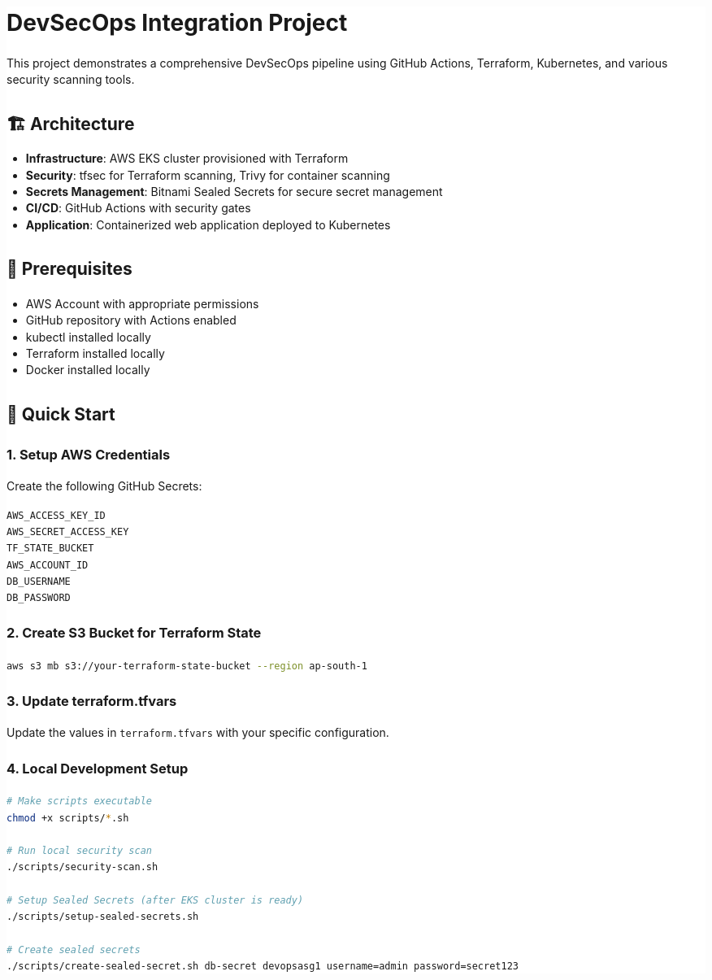 # DevSecOps Integration Project

This project demonstrates a comprehensive DevSecOps pipeline using GitHub Actions, Terraform, Kubernetes, and various security scanning tools.

## 🏗️ Architecture

- **Infrastructure**: AWS EKS cluster provisioned with Terraform
- **Security**: tfsec for Terraform scanning, Trivy for container scanning
- **Secrets Management**: Bitnami Sealed Secrets for secure secret management
- **CI/CD**: GitHub Actions with security gates
- **Application**: Containerized web application deployed to Kubernetes

## 🔧 Prerequisites

- AWS Account with appropriate permissions
- GitHub repository with Actions enabled
- kubectl installed locally
- Terraform installed locally
- Docker installed locally

## 🚀 Quick Start

### 1. Setup AWS Credentials

Create the following GitHub Secrets:
```
AWS_ACCESS_KEY_ID
AWS_SECRET_ACCESS_KEY
TF_STATE_BUCKET
AWS_ACCOUNT_ID
DB_USERNAME
DB_PASSWORD
```

### 2. Create S3 Bucket for Terraform State

```bash
aws s3 mb s3://your-terraform-state-bucket --region ap-south-1
```

### 3. Update terraform.tfvars

Update the values in `terraform.tfvars` with your specific configuration.

### 4. Local Development Setup

```bash
# Make scripts executable
chmod +x scripts/*.sh

# Run local security scan
./scripts/security-scan.sh

# Setup Sealed Secrets (after EKS cluster is ready)
./scripts/setup-sealed-secrets.sh

# Create sealed secrets
./scripts/create-sealed-secret.sh db-secret devopsasg1 username=admin password=secret123
```
